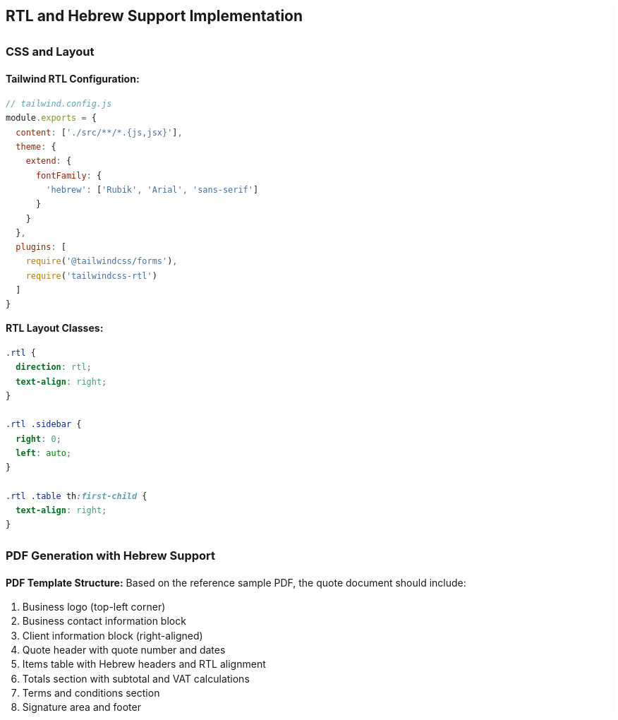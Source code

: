 ## RTL and Hebrew Support Implementation

### CSS and Layout

**Tailwind RTL Configuration:**
```javascript
// tailwind.config.js
module.exports = {
  content: ['./src/**/*.{js,jsx}'],
  theme: {
    extend: {
      fontFamily: {
        'hebrew': ['Rubik', 'Arial', 'sans-serif']
      }
    }
  },
  plugins: [
    require('@tailwindcss/forms'),
    require('tailwindcss-rtl')
  ]
}
```

**RTL Layout Classes:**
```css
.rtl {
  direction: rtl;
  text-align: right;
}

.rtl .sidebar {
  right: 0;
  left: auto;
}

.rtl .table th:first-child {
  text-align: right;
}
```

### PDF Generation with Hebrew Support

**PDF Template Structure:**
Based on the reference sample PDF, the quote document should include:
1. Business logo (top-left corner)
2. Business contact information block
3. Client information block (right-aligned)
4. Quote header with quote number and dates
5. Items table with Hebrew headers and RTL alignment
6. Totals section with subtotal and VAT calculations
7. Terms and conditions section
8. Signature area and footer
